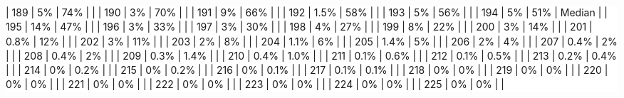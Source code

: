 | 189 | 5% | 74% |  |
| 190 | 3% | 70% |  |
| 191 | 9% | 66% |  |
| 192 | 1.5% | 58% |  |
| 193 | 5% | 56% |  |
| 194 | 5% | 51% | Median |
| 195 | 14% | 47% |  |
| 196 | 3% | 33% |  |
| 197 | 3% | 30% |  |
| 198 | 4% | 27% |  |
| 199 | 8% | 22% |  |
| 200 | 3% | 14% |  |
| 201 | 0.8% | 12% |  |
| 202 | 3% | 11% |  |
| 203 | 2% | 8% |  |
| 204 | 1.1% | 6% |  |
| 205 | 1.4% | 5% |  |
| 206 | 2% | 4% |  |
| 207 | 0.4% | 2% |  |
| 208 | 0.4% | 2% |  |
| 209 | 0.3% | 1.4% |  |
| 210 | 0.4% | 1.0% |  |
| 211 | 0.1% | 0.6% |  |
| 212 | 0.1% | 0.5% |  |
| 213 | 0.2% | 0.4% |  |
| 214 | 0% | 0.2% |  |
| 215 | 0% | 0.2% |  |
| 216 | 0% | 0.1% |  |
| 217 | 0.1% | 0.1% |  |
| 218 | 0% | 0% |  |
| 219 | 0% | 0% |  |
| 220 | 0% | 0% |  |
| 221 | 0% | 0% |  |
| 222 | 0% | 0% |  |
| 223 | 0% | 0% |  |
| 224 | 0% | 0% |  |
| 225 | 0% | 0% |  |